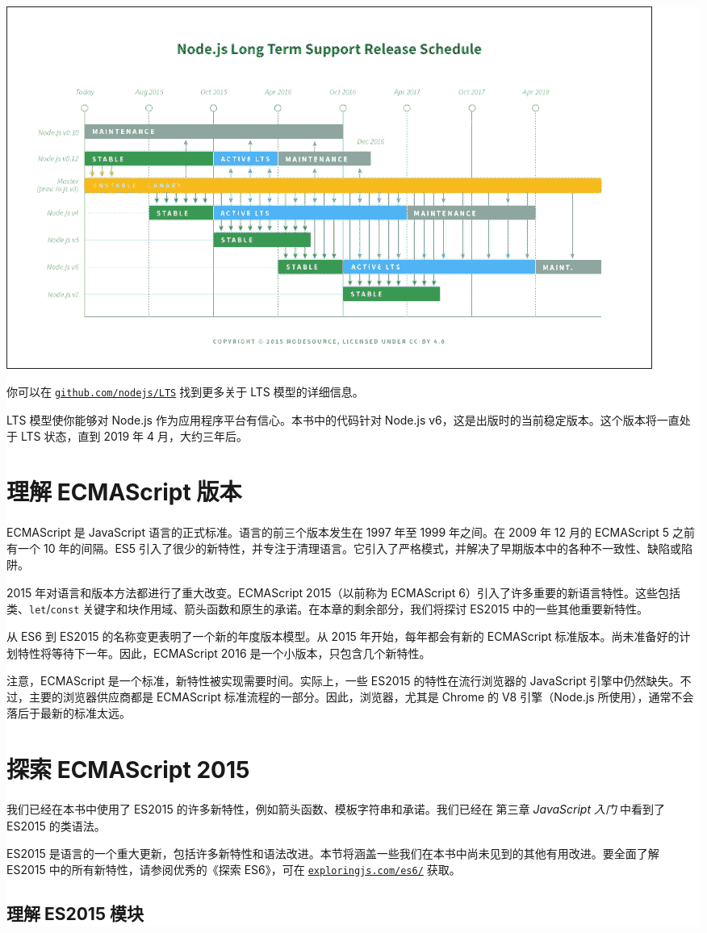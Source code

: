 ![介绍 Node.js LTS 时间表](img/image00230.jpeg)

你可以在 [`github.com/nodejs/LTS`](https://github.com/nodejs/LTS) 找到更多关于 LTS 模型的详细信息。

LTS 模型使你能够对 Node.js 作为应用程序平台有信心。本书中的代码针对 Node.js v6，这是出版时的当前稳定版本。这个版本将一直处于 LTS 状态，直到 2019 年 4 月，大约三年后。

# 理解 ECMAScript 版本

ECMAScript 是 JavaScript 语言的正式标准。语言的前三个版本发生在 1997 年至 1999 年之间。在 2009 年 12 月的 ECMAScript 5 之前有一个 10 年的间隔。ES5 引入了很少的新特性，并专注于清理语言。它引入了严格模式，并解决了早期版本中的各种不一致性、缺陷或陷阱。

2015 年对语言和版本方法都进行了重大改变。ECMAScript 2015（以前称为 ECMAScript 6）引入了许多重要的新语言特性。这些包括类、`let`/`const` 关键字和块作用域、箭头函数和原生的承诺。在本章的剩余部分，我们将探讨 ES2015 中的一些其他重要新特性。

从 ES6 到 ES2015 的名称变更表明了一个新的年度版本模型。从 2015 年开始，每年都会有新的 ECMAScript 标准版本。尚未准备好的计划特性将等待下一年。因此，ECMAScript 2016 是一个小版本，只包含几个新特性。

注意，ECMAScript 是一个标准，新特性被实现需要时间。实际上，一些 ES2015 的特性在流行浏览器的 JavaScript 引擎中仍然缺失。不过，主要的浏览器供应商都是 ECMAScript 标准流程的一部分。因此，浏览器，尤其是 Chrome 的 V8 引擎（Node.js 所使用），通常不会落后于最新的标准太远。

# 探索 ECMAScript 2015

我们已经在本书中使用了 ES2015 的许多新特性，例如箭头函数、模板字符串和承诺。我们已经在 第三章 *JavaScript 入门* 中看到了 ES2015 的类语法。

ES2015 是语言的一个重大更新，包括许多新特性和语法改进。本节将涵盖一些我们在本书中尚未见到的其他有用改进。要全面了解 ES2015 中的所有新特性，请参阅优秀的《探索 ES6》，可在 [`exploringjs.com/es6/`](http://exploringjs.com/es6/) 获取。

## 理解 ES2015 模块
